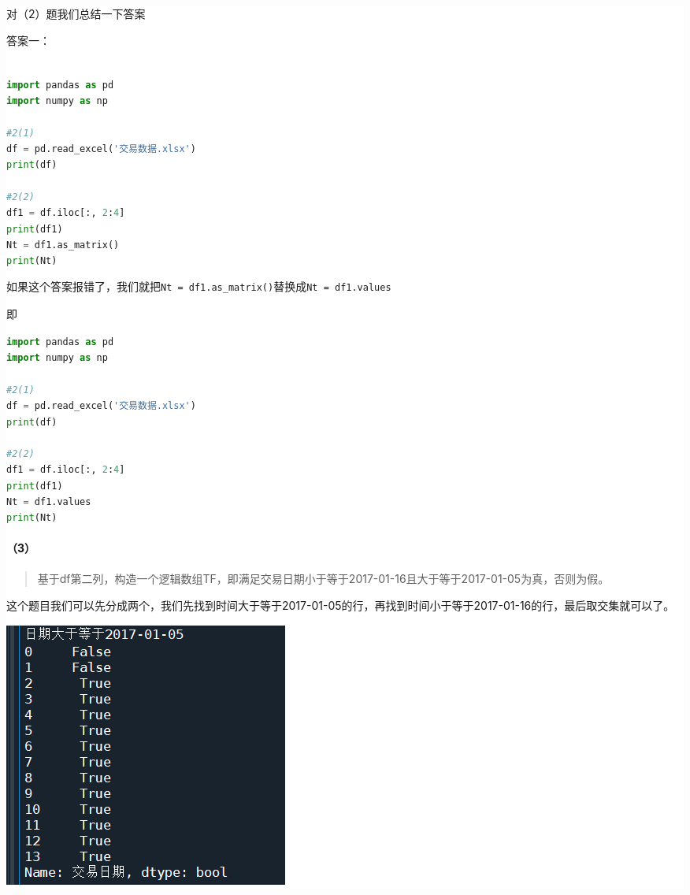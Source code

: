 对（2）题我们总结一下答案

答案一：

```python

import pandas as pd
import numpy as np

#2(1)
df = pd.read_excel('交易数据.xlsx')
print(df)

#2(2)
df1 = df.iloc[:, 2:4]
print(df1)
Nt = df1.as_matrix()
print(Nt)

```

如果这个答案报错了，我们就把`Nt = df1.as_matrix()`替换成`Nt = df1.values`

即

```python
import pandas as pd
import numpy as np

#2(1)
df = pd.read_excel('交易数据.xlsx')
print(df)

#2(2)
df1 = df.iloc[:, 2:4]
print(df1)
Nt = df1.values
print(Nt)
```



#### （3）

> 基于df第二列，构造一个逻辑数组TF，即满足交易日期小于等于2017-01-16且大于等于2017-01-05为真，否则为假。

这个题目我们可以先分成两个，我们先找到时间大于等于2017-01-05的行，再找到时间小于等于2017-01-16的行，最后取交集就可以了。

![image-20201020232747289](第三章课后习题解析.assets/image-20201020232747289.png)
